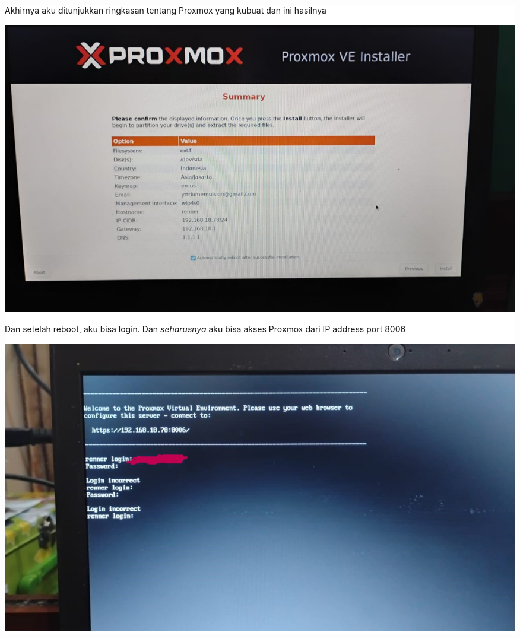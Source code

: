 Akhirnya aku ditunjukkan ringkasan tentang Proxmox yang kubuat dan ini hasilnya

![](./summary.jpeg)

Dan setelah reboot, aku bisa login. Dan _seharusnya_ aku bisa akses Proxmox dari IP address port 8006

![](./login.jpeg)
